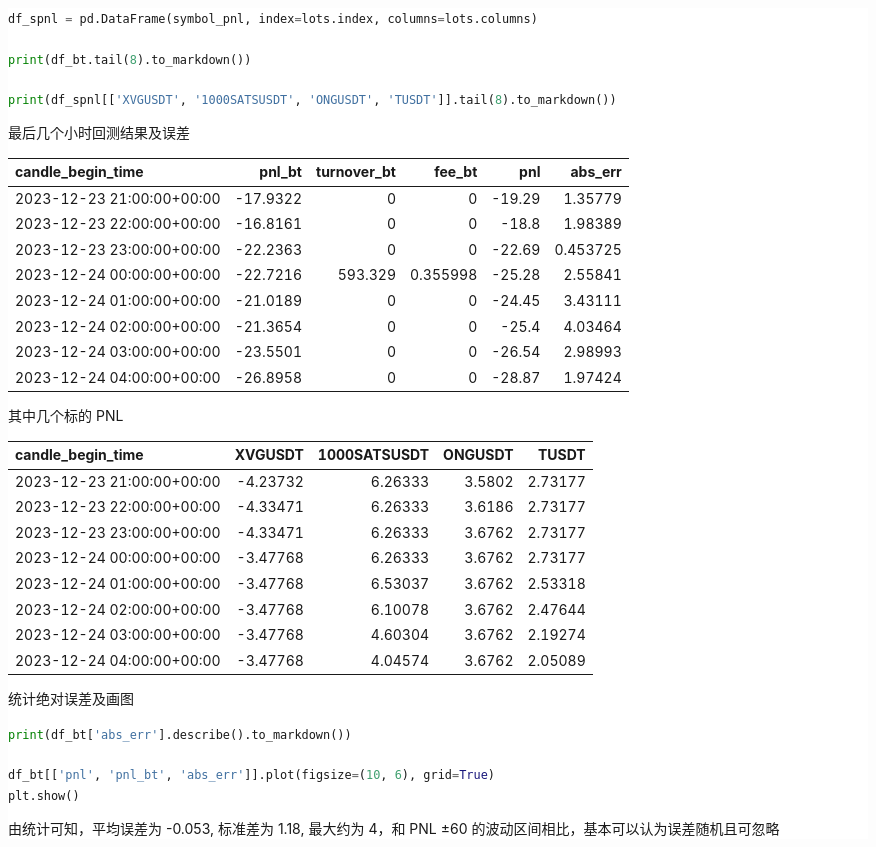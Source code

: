 ```python
df_spnl = pd.DataFrame(symbol_pnl, index=lots.index, columns=lots.columns)

print(df_bt.tail(8).to_markdown())

print(df_spnl[['XVGUSDT', '1000SATSUSDT', 'ONGUSDT', 'TUSDT']].tail(8).to_markdown())
```

最后几个小时回测结果及误差

| candle_begin_time         |   pnl_bt |   turnover_bt |   fee_bt |    pnl |   abs_err |
|:--------------------------|---------:|--------------:|---------:|-------:|----------:|
| 2023-12-23 21:00:00+00:00 | -17.9322 |         0     | 0        | -19.29 |  1.35779  |
| 2023-12-23 22:00:00+00:00 | -16.8161 |         0     | 0        | -18.8  |  1.98389  |
| 2023-12-23 23:00:00+00:00 | -22.2363 |         0     | 0        | -22.69 |  0.453725 |
| 2023-12-24 00:00:00+00:00 | -22.7216 |       593.329 | 0.355998 | -25.28 |  2.55841  |
| 2023-12-24 01:00:00+00:00 | -21.0189 |         0     | 0        | -24.45 |  3.43111  |
| 2023-12-24 02:00:00+00:00 | -21.3654 |         0     | 0        | -25.4  |  4.03464  |
| 2023-12-24 03:00:00+00:00 | -23.5501 |         0     | 0        | -26.54 |  2.98993  |
| 2023-12-24 04:00:00+00:00 | -26.8958 |         0     | 0        | -28.87 |  1.97424  |

其中几个标的 PNL

| candle_begin_time         |   XVGUSDT |   1000SATSUSDT |   ONGUSDT |   TUSDT |
|:--------------------------|----------:|---------------:|----------:|--------:|
| 2023-12-23 21:00:00+00:00 |  -4.23732 |        6.26333 |    3.5802 | 2.73177 |
| 2023-12-23 22:00:00+00:00 |  -4.33471 |        6.26333 |    3.6186 | 2.73177 |
| 2023-12-23 23:00:00+00:00 |  -4.33471 |        6.26333 |    3.6762 | 2.73177 |
| 2023-12-24 00:00:00+00:00 |  -3.47768 |        6.26333 |    3.6762 | 2.73177 |
| 2023-12-24 01:00:00+00:00 |  -3.47768 |        6.53037 |    3.6762 | 2.53318 |
| 2023-12-24 02:00:00+00:00 |  -3.47768 |        6.10078 |    3.6762 | 2.47644 |
| 2023-12-24 03:00:00+00:00 |  -3.47768 |        4.60304 |    3.6762 | 2.19274 |
| 2023-12-24 04:00:00+00:00 |  -3.47768 |        4.04574 |    3.6762 | 2.05089 |

统计绝对误差及画图

``` python
print(df_bt['abs_err'].describe().to_markdown())

df_bt[['pnl', 'pnl_bt', 'abs_err']].plot(figsize=(10, 6), grid=True)
plt.show()
```

由统计可知，平均误差为 -0.053, 标准差为 1.18, 最大约为 4，和 PNL ±60 的波动区间相比，基本可以认为误差随机且可忽略
